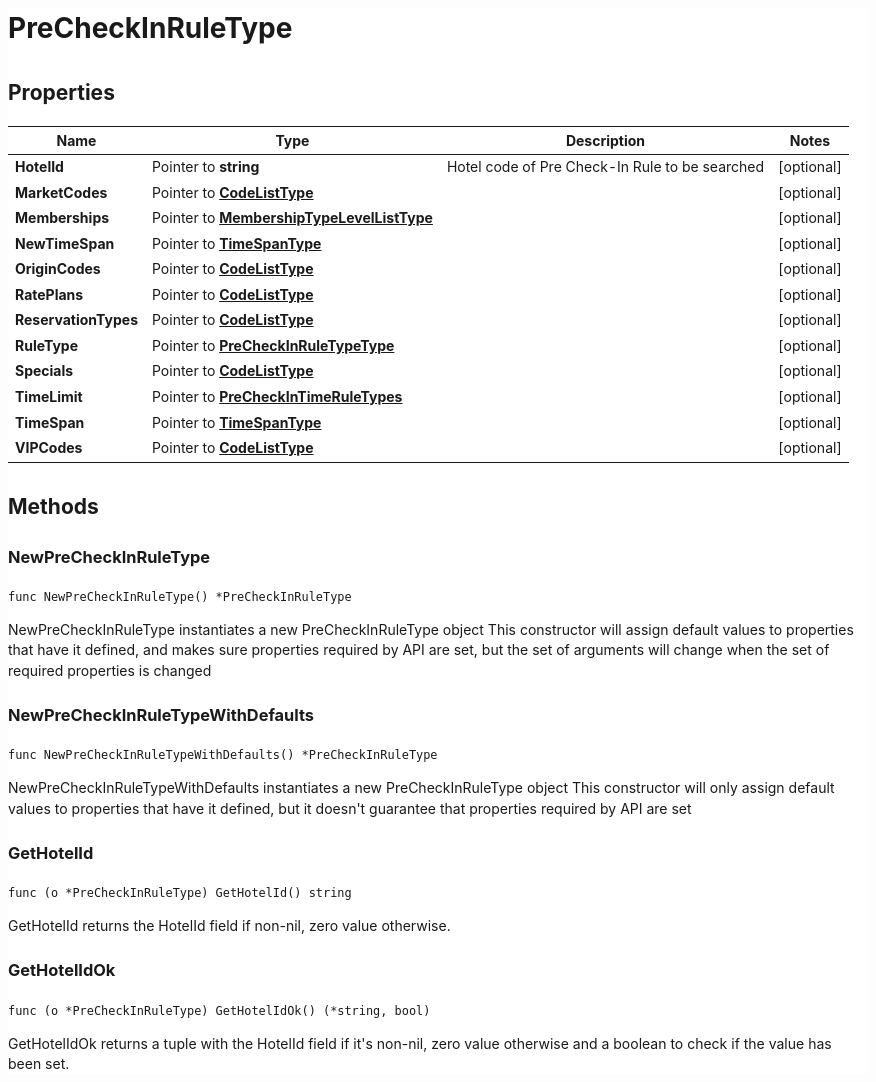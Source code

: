 # PreCheckInRuleType

## Properties

Name | Type | Description | Notes
------------ | ------------- | ------------- | -------------
**HotelId** | Pointer to **string** | Hotel code of Pre Check-In Rule to be searched | [optional] 
**MarketCodes** | Pointer to [**CodeListType**](CodeListType.md) |  | [optional] 
**Memberships** | Pointer to [**MembershipTypeLevelListType**](MembershipTypeLevelListType.md) |  | [optional] 
**NewTimeSpan** | Pointer to [**TimeSpanType**](TimeSpanType.md) |  | [optional] 
**OriginCodes** | Pointer to [**CodeListType**](CodeListType.md) |  | [optional] 
**RatePlans** | Pointer to [**CodeListType**](CodeListType.md) |  | [optional] 
**ReservationTypes** | Pointer to [**CodeListType**](CodeListType.md) |  | [optional] 
**RuleType** | Pointer to [**PreCheckInRuleTypeType**](PreCheckInRuleTypeType.md) |  | [optional] 
**Specials** | Pointer to [**CodeListType**](CodeListType.md) |  | [optional] 
**TimeLimit** | Pointer to [**PreCheckInTimeRuleTypes**](PreCheckInTimeRuleTypes.md) |  | [optional] 
**TimeSpan** | Pointer to [**TimeSpanType**](TimeSpanType.md) |  | [optional] 
**VIPCodes** | Pointer to [**CodeListType**](CodeListType.md) |  | [optional] 

## Methods

### NewPreCheckInRuleType

`func NewPreCheckInRuleType() *PreCheckInRuleType`

NewPreCheckInRuleType instantiates a new PreCheckInRuleType object
This constructor will assign default values to properties that have it defined,
and makes sure properties required by API are set, but the set of arguments
will change when the set of required properties is changed

### NewPreCheckInRuleTypeWithDefaults

`func NewPreCheckInRuleTypeWithDefaults() *PreCheckInRuleType`

NewPreCheckInRuleTypeWithDefaults instantiates a new PreCheckInRuleType object
This constructor will only assign default values to properties that have it defined,
but it doesn't guarantee that properties required by API are set

### GetHotelId

`func (o *PreCheckInRuleType) GetHotelId() string`

GetHotelId returns the HotelId field if non-nil, zero value otherwise.

### GetHotelIdOk

`func (o *PreCheckInRuleType) GetHotelIdOk() (*string, bool)`

GetHotelIdOk returns a tuple with the HotelId field if it's non-nil, zero value otherwise
and a boolean to check if the value has been set.

